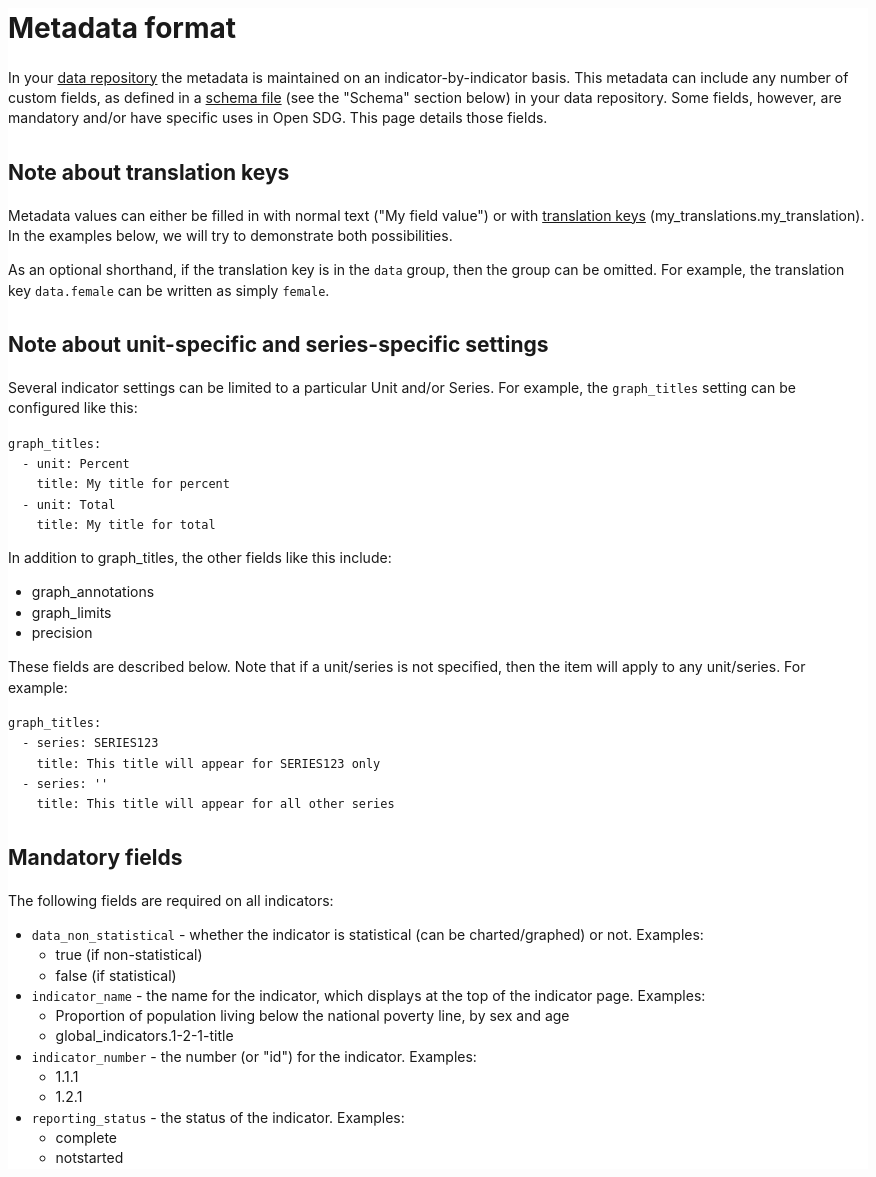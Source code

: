<h1>Metadata format</h1>

In your [data repository](glossary.md#data-repository) the metadata is maintained on an indicator-by-indicator basis. This metadata can include any number of custom fields, as defined in a [schema file](https://github.com/open-sdg/open-sdg-data-starter/blob/develop/_prose.yml) (see the "Schema" section below) in your data repository. Some fields, however, are mandatory and/or have specific uses in Open SDG. This page details those fields.

## Note about translation keys

Metadata values can either be filled in with normal text ("My field value") or with [translation keys](glossary.md#translation-keys) (my_translations.my_translation). In the examples below, we will try to demonstrate both possibilities.

As an optional shorthand, if the translation key is in the `data` group, then the group can be omitted. For example, the translation key `data.female` can be written as simply `female`.

## Note about unit-specific and series-specific settings

Several indicator settings can be limited to a particular Unit and/or Series. For example, the `graph_titles` setting can be configured like this:

```
graph_titles:
  - unit: Percent
    title: My title for percent
  - unit: Total
    title: My title for total
```

In addition to graph_titles, the other fields like this include:

* graph_annotations
* graph_limits
* precision

These fields are described below. Note that if a unit/series is not specified, then the item will apply to any unit/series. For example:

```
graph_titles:
  - series: SERIES123
    title: This title will appear for SERIES123 only
  - series: ''
    title: This title will appear for all other series
```

## Mandatory fields

The following fields are required on all indicators:

* `data_non_statistical` - whether the indicator is statistical (can be charted/graphed) or not. Examples:
    * true (if non-statistical)
    * false (if statistical)
* `indicator_name` - the name for the indicator, which displays at the top of the indicator page. Examples:
    * Proportion of population living below the national poverty line, by sex and age
    * global_indicators.1-2-1-title
* `indicator_number` - the number (or "id") for the indicator. Examples:
    * 1.1.1
    * 1.2.1
* `reporting_status` - the status of the indicator. Examples:
    * complete
    * notstarted
